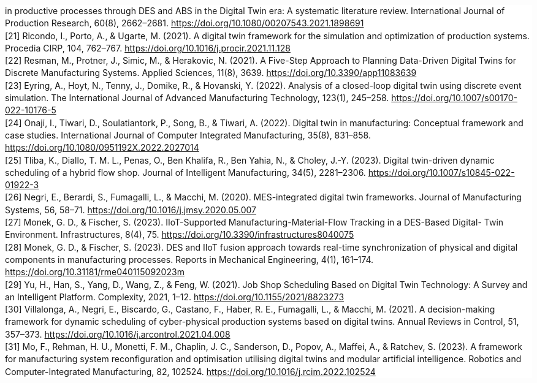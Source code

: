 in productive processes through DES and ABS in the Digital Twin era: A systematic literature review. International 
Journal of Production Research, 60(8), 2662–2681. https://doi.org/10.1080/00207543.2021.1898691   
[21] Ricondo, I., Porto, A., & Ugarte, M. (2021). A digital twin framework for the simulation and optimization of 
production systems. Procedia CIRP, 104, 762–767. https://doi.org/10.1016/j.procir.2021.11.128    
[22] Resman, M., Protner, J., Simic, M., & Herakovic, N. (2021). A Five-Step Approach to Planning Data-Driven Digital 
Twins for Discrete Manufacturing Systems. Applied Sciences, 11(8), 3639. https://doi.org/10.3390/app11083639   
[23] Eyring, A., Hoyt, N., Tenny, J., Domike, R., & Hovanski, Y. (2022). Analysis of a closed-loop digital twin using discrete 
event simulation. The International Journal of Advanced Manufacturing Technology, 123(1), 245–258. 
https://doi.org/10.1007/s00170-022-10176-5   
[24] Onaji, I., Tiwari, D., Soulatiantork, P., Song, B., & Tiwari, A. (2022). Digital twin in manufacturing: Conceptual 
framework and case studies. International Journal of Computer Integrated Manufacturing, 35(8), 831–858. 
https://doi.org/10.1080/0951192X.2022.2027014   
[25] Tliba, K., Diallo, T. M. L., Penas, O., Ben Khalifa, R., Ben Yahia, N., & Choley, J.-Y. (2023). Digital twin-driven dynamic 
scheduling 
of 
a 
hybrid 
flow 
shop. 
Journal 
of 
Intelligent 
Manufacturing, 
34(5), 
2281–2306. 
https://doi.org/10.1007/s10845-022-01922-3   
[26] Negri, E., Berardi, S., Fumagalli, L., & Macchi, M. (2020). MES-integrated digital twin frameworks. Journal of 
Manufacturing Systems, 56, 58–71. https://doi.org/10.1016/j.jmsy.2020.05.007   
[27] Monek, G. D., & Fischer, S. (2023). IIoT-Supported Manufacturing-Material-Flow Tracking in a DES-Based Digital-
Twin Environment. Infrastructures, 8(4), 75. https://doi.org/10.3390/infrastructures8040075   
[28] Monek, G. D., & Fischer, S. (2023). DES and IIoT fusion approach towards real-time synchronization of physical and 
digital components in manufacturing processes. Reports in Mechanical Engineering, 4(1), 161–174. 
https://doi.org/10.31181/rme040115092023m                
[29] Yu, H., Han, S., Yang, D., Wang, Z., & Feng, W. (2021). Job Shop Scheduling Based on Digital Twin Technology: A 
Survey and an Intelligent Platform. Complexity, 2021, 1–12. https://doi.org/10.1155/2021/8823273   
[30] Villalonga, A., Negri, E., Biscardo, G., Castano, F., Haber, R. E., Fumagalli, L., & Macchi, M. (2021). A decision-making 
framework for dynamic scheduling of cyber-physical production systems based on digital twins. Annual Reviews in 
Control, 51, 357–373. https://doi.org/10.1016/j.arcontrol.2021.04.008   
[31] Mo, F., Rehman, H. U., Monetti, F. M., Chaplin, J. C., Sanderson, D., Popov, A., Maffei, A., & Ratchev, S. (2023). A 
framework for manufacturing system reconfiguration and optimisation utilising digital twins and modular artificial 
intelligence. 
Robotics 
and 
Computer-Integrated 
Manufacturing, 
82, 
102524. 
https://doi.org/10.1016/j.rcim.2022.102524   